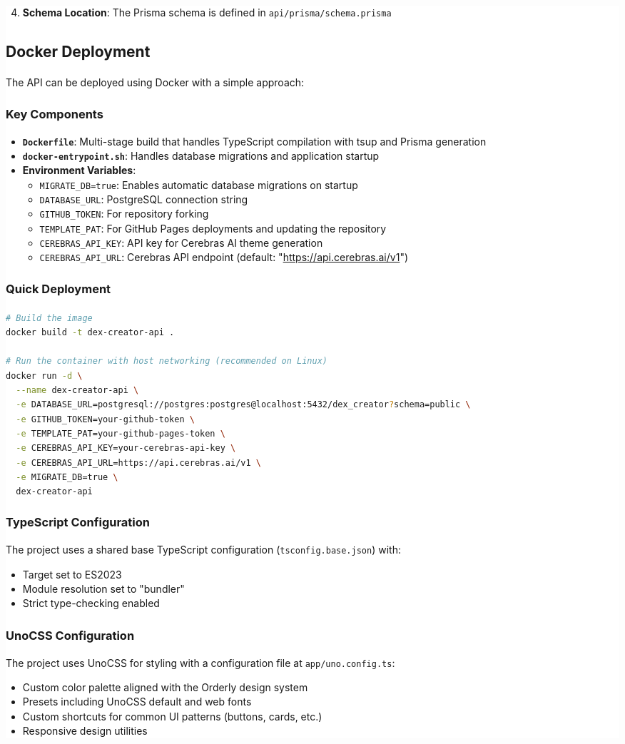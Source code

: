4. **Schema Location**:
   The Prisma schema is defined in `api/prisma/schema.prisma`

## Docker Deployment

The API can be deployed using Docker with a simple approach:

### Key Components

- **`Dockerfile`**: Multi-stage build that handles TypeScript compilation with tsup and Prisma generation
- **`docker-entrypoint.sh`**: Handles database migrations and application startup
- **Environment Variables**: 
  - `MIGRATE_DB=true`: Enables automatic database migrations on startup
  - `DATABASE_URL`: PostgreSQL connection string
  - `GITHUB_TOKEN`: For repository forking
  - `TEMPLATE_PAT`: For GitHub Pages deployments and updating the repository
  - `CEREBRAS_API_KEY`: API key for Cerebras AI theme generation
  - `CEREBRAS_API_URL`: Cerebras API endpoint (default: "https://api.cerebras.ai/v1")

### Quick Deployment

```bash
# Build the image
docker build -t dex-creator-api .

# Run the container with host networking (recommended on Linux)
docker run -d \
  --name dex-creator-api \
  -e DATABASE_URL=postgresql://postgres:postgres@localhost:5432/dex_creator?schema=public \
  -e GITHUB_TOKEN=your-github-token \
  -e TEMPLATE_PAT=your-github-pages-token \
  -e CEREBRAS_API_KEY=your-cerebras-api-key \
  -e CEREBRAS_API_URL=https://api.cerebras.ai/v1 \
  -e MIGRATE_DB=true \
  dex-creator-api
```

### TypeScript Configuration

The project uses a shared base TypeScript configuration (`tsconfig.base.json`) with:

- Target set to ES2023
- Module resolution set to "bundler"
- Strict type-checking enabled

### UnoCSS Configuration

The project uses UnoCSS for styling with a configuration file at `app/uno.config.ts`:

- Custom color palette aligned with the Orderly design system
- Presets including UnoCSS default and web fonts
- Custom shortcuts for common UI patterns (buttons, cards, etc.)
- Responsive design utilities
